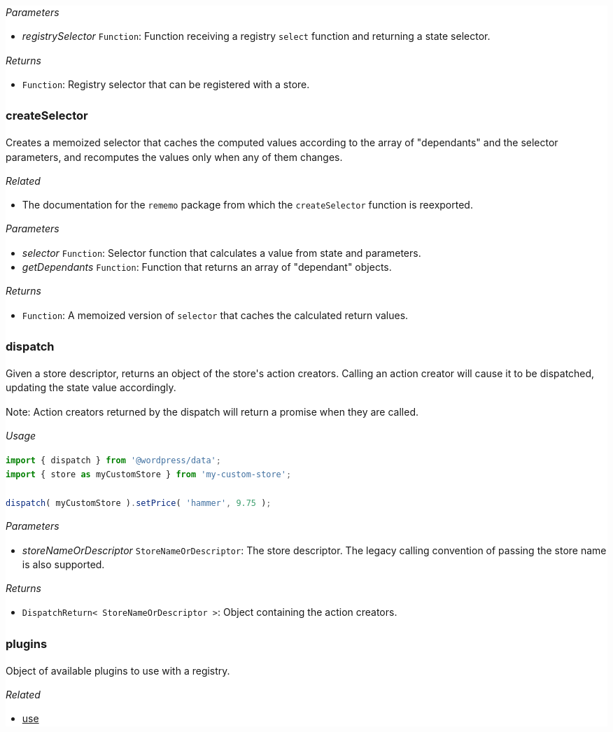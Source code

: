 _Parameters_

-   _registrySelector_ `Function`: Function receiving a registry `select` function and returning a state selector.

_Returns_

-   `Function`: Registry selector that can be registered with a store.

### createSelector

Creates a memoized selector that caches the computed values according to the array of "dependants" and the selector parameters, and recomputes the values only when any of them changes.

_Related_

-   The documentation for the `rememo` package from which the `createSelector` function is reexported.

_Parameters_

-   _selector_ `Function`: Selector function that calculates a value from state and parameters.
-   _getDependants_ `Function`: Function that returns an array of "dependant" objects.

_Returns_

-   `Function`: A memoized version of `selector` that caches the calculated return values.

### dispatch

Given a store descriptor, returns an object of the store's action creators. Calling an action creator will cause it to be dispatched, updating the state value accordingly.

Note: Action creators returned by the dispatch will return a promise when they are called.

_Usage_

```js
import { dispatch } from '@wordpress/data';
import { store as myCustomStore } from 'my-custom-store';

dispatch( myCustomStore ).setPrice( 'hammer', 9.75 );
```

_Parameters_

-   _storeNameOrDescriptor_ `StoreNameOrDescriptor`: The store descriptor. The legacy calling convention of passing the store name is also supported.

_Returns_

-   `DispatchReturn< StoreNameOrDescriptor >`: Object containing the action creators.

### plugins

Object of available plugins to use with a registry.

_Related_

-   [use](#use)
